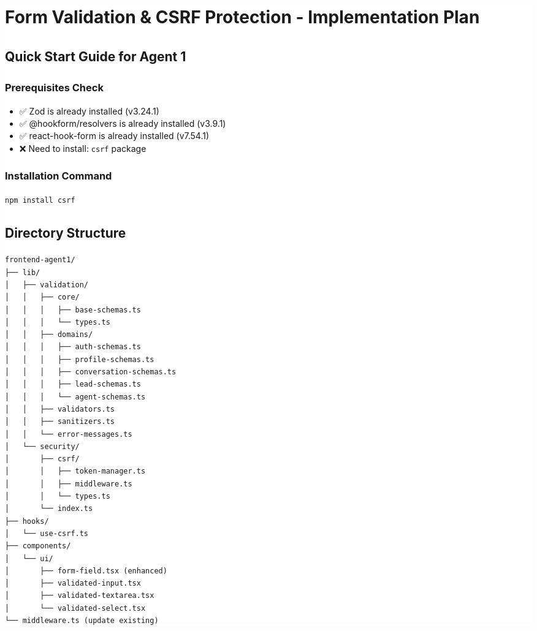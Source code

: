 # Form Validation & CSRF Protection - Implementation Plan

## Quick Start Guide for Agent 1

### Prerequisites Check
- ✅ Zod is already installed (v3.24.1)
- ✅ @hookform/resolvers is already installed (v3.9.1)
- ✅ react-hook-form is already installed (v7.54.1)
- ❌ Need to install: `csrf` package

### Installation Command
```bash
npm install csrf
```

## Directory Structure

```
frontend-agent1/
├── lib/
│   ├── validation/
│   │   ├── core/
│   │   │   ├── base-schemas.ts
│   │   │   └── types.ts
│   │   ├── domains/
│   │   │   ├── auth-schemas.ts
│   │   │   ├── profile-schemas.ts
│   │   │   ├── conversation-schemas.ts
│   │   │   ├── lead-schemas.ts
│   │   │   └── agent-schemas.ts
│   │   ├── validators.ts
│   │   ├── sanitizers.ts
│   │   └── error-messages.ts
│   └── security/
│       ├── csrf/
│       │   ├── token-manager.ts
│       │   ├── middleware.ts
│       │   └── types.ts
│       └── index.ts
├── hooks/
│   └── use-csrf.ts
├── components/
│   └── ui/
│       ├── form-field.tsx (enhanced)
│       ├── validated-input.tsx
│       ├── validated-textarea.tsx
│       └── validated-select.tsx
└── middleware.ts (update existing)
```
